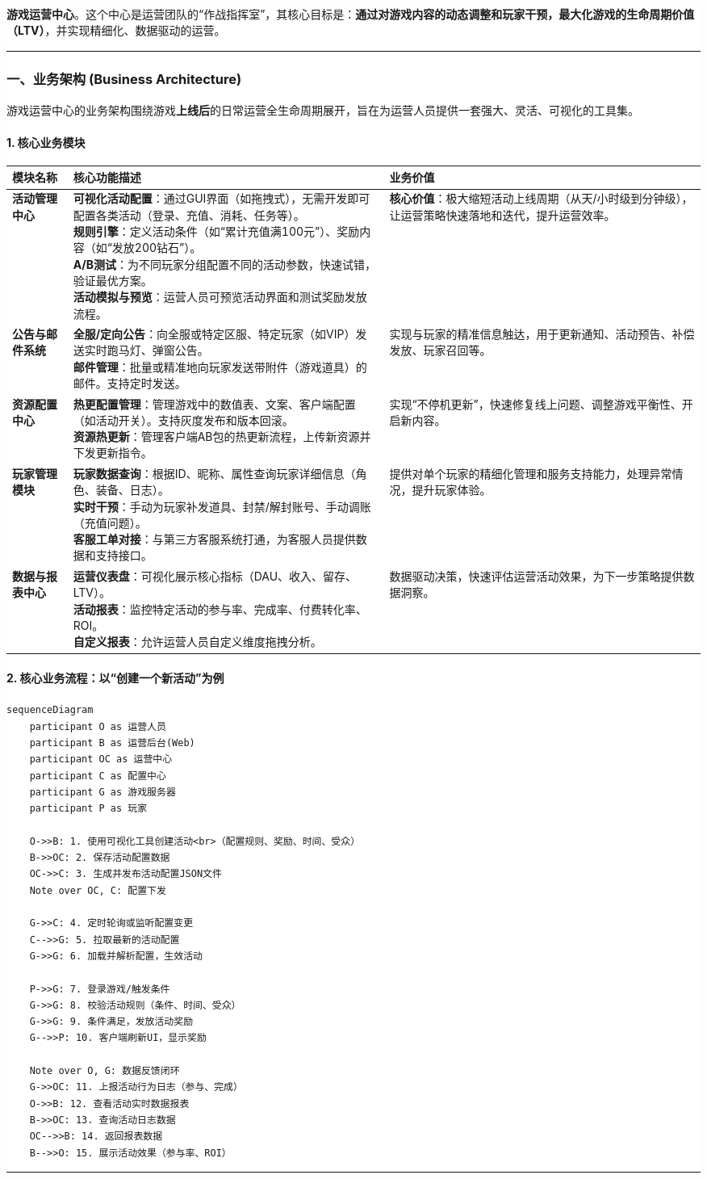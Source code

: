 **游戏运营中心**。这个中心是运营团队的“作战指挥室”，其核心目标是：**通过对游戏内容的动态调整和玩家干预，最大化游戏的生命周期价值（LTV）**，并实现精细化、数据驱动的运营。

---

### 一、业务架构 (Business Architecture)

游戏运营中心的业务架构围绕游戏**上线后**的日常运营全生命周期展开，旨在为运营人员提供一套强大、灵活、可视化的工具集。

#### 1. 核心业务模块

| 模块名称           | 核心功能描述                                                 | 业务价值                                                     |
| :----------------- | :----------------------------------------------------------- | :----------------------------------------------------------- |
| **活动管理中心**   | **可视化活动配置**：通过GUI界面（如拖拽式），无需开发即可配置各类活动（登录、充值、消耗、任务等）。<br>**规则引擎**：定义活动条件（如“累计充值满100元”）、奖励内容（如“发放200钻石”）。<br>**A/B测试**：为不同玩家分组配置不同的活动参数，快速试错，验证最优方案。<br>**活动模拟与预览**：运营人员可预览活动界面和测试奖励发放流程。 | **核心价值**：极大缩短活动上线周期（从天/小时级到分钟级），让运营策略快速落地和迭代，提升运营效率。 |
| **公告与邮件系统** | **全服/定向公告**：向全服或特定区服、特定玩家（如VIP）发送实时跑马灯、弹窗公告。<br>**邮件管理**：批量或精准地向玩家发送带附件（游戏道具）的邮件。支持定时发送。 | 实现与玩家的精准信息触达，用于更新通知、活动预告、补偿发放、玩家召回等。 |
| **资源配置中心**   | **热更配置管理**：管理游戏中的数值表、文案、客户端配置（如活动开关）。支持灰度发布和版本回滚。<br>**资源热更新**：管理客户端AB包的热更新流程，上传新资源并下发更新指令。 | 实现“不停机更新”，快速修复线上问题、调整游戏平衡性、开启新内容。 |
| **玩家管理模块**   | **玩家数据查询**：根据ID、昵称、属性查询玩家详细信息（角色、装备、日志）。<br> **实时干预**：手动为玩家补发道具、封禁/解封账号、手动调账（充值问题）。<br> **客服工单对接**：与第三方客服系统打通，为客服人员提供数据和支持接口。 | 提供对单个玩家的精细化管理和服务支持能力，处理异常情况，提升玩家体验。 |
| **数据与报表中心** | **运营仪表盘**：可视化展示核心指标（DAU、收入、留存、LTV）。<br> **活动报表**：监控特定活动的参与率、完成率、付费转化率、ROI。<br> **自定义报表**：允许运营人员自定义维度拖拽分析。 | 数据驱动决策，快速评估运营活动效果，为下一步策略提供数据洞察。 |

#### 2. 核心业务流程：以“创建一个新活动”为例

```mermaid
sequenceDiagram
    participant O as 运营人员
    participant B as 运营后台(Web)
    participant OC as 运营中心
    participant C as 配置中心
    participant G as 游戏服务器
    participant P as 玩家

    O->>B: 1. 使用可视化工具创建活动<br>（配置规则、奖励、时间、受众）
    B->>OC: 2. 保存活动配置数据
    OC->>C: 3. 生成并发布活动配置JSON文件
    Note over OC, C: 配置下发

    G->>C: 4. 定时轮询或监听配置变更
    C-->>G: 5. 拉取最新的活动配置
    G->>G: 6. 加载并解析配置，生效活动

    P->>G: 7. 登录游戏/触发条件
    G->>G: 8. 校验活动规则（条件、时间、受众）
    G->>G: 9. 条件满足，发放活动奖励
    G-->>P: 10. 客户端刷新UI，显示奖励

    Note over O, G: 数据反馈闭环
    G->>OC: 11. 上报活动行为日志（参与、完成）
    O->>B: 12. 查看活动实时数据报表
    B->>OC: 13. 查询活动日志数据
    OC-->>B: 14. 返回报表数据
    B-->>O: 15. 展示活动效果（参与率、ROI）
```

---